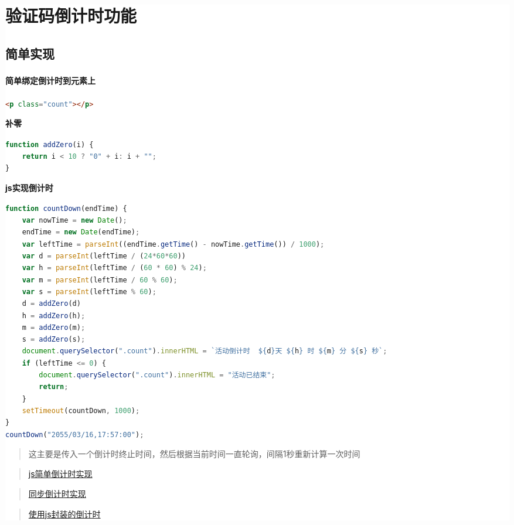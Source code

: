 # 验证码倒计时功能

## 简单实现

#### 简单绑定倒计时到元素上

```html
<p class="count"></p>
```

**补零**

```js
function addZero(i) {
	return i < 10 ? "0" + i: i + "";
}
```

**js实现倒计时**

```js
function countDown(endTime) {
	var nowTime = new Date();
	endTime = new Date(endTime);
	var leftTime = parseInt((endTime.getTime() - nowTime.getTime()) / 1000);
	var d = parseInt(leftTime / (24*60*60))
	var h = parseInt(leftTime / (60 * 60) % 24);
	var m = parseInt(leftTime / 60 % 60);
	var s = parseInt(leftTime % 60);
	d = addZero(d)
	h = addZero(h);
	m = addZero(m);
	s = addZero(s);
	document.querySelector(".count").innerHTML = `活动倒计时  ${d}天 ${h} 时 ${m} 分 ${s} 秒`;
	if (leftTime <= 0) {
		document.querySelector(".count").innerHTML = "活动已结束";
		return;
	}
	setTimeout(countDown, 1000);
}
countDown("2055/03/16,17:57:00");
```

> 这主要是传入一个倒计时终止时间，然后根据当前时间一直轮询，间隔1秒重新计算一次时间

> [js简单倒计时实现](https://github.com/BrucePhoebus/developer-note/tree/master/%E7%9F%A5%E8%AF%86%E7%AC%94%E8%AE%B0/大前端/基础/JavaScript/小功能/倒计时实现/js实现简单倒计时.html)

> [同步倒计时实现](https://github.com/BrucePhoebus/developer-note/tree/master/%E7%9F%A5%E8%AF%86%E7%AC%94%E8%AE%B0/大前端/基础/JavaScript/小功能/倒计时实现/同步倒计时实现.html)

> [使用js封装的倒计时](https://github.com/BrucePhoebus/developer-note/tree/master/%E7%9F%A5%E8%AF%86%E7%AC%94%E8%AE%B0/大前端/基础/JavaScript/小功能/倒计时实现/使用js封装的倒计时.html)

